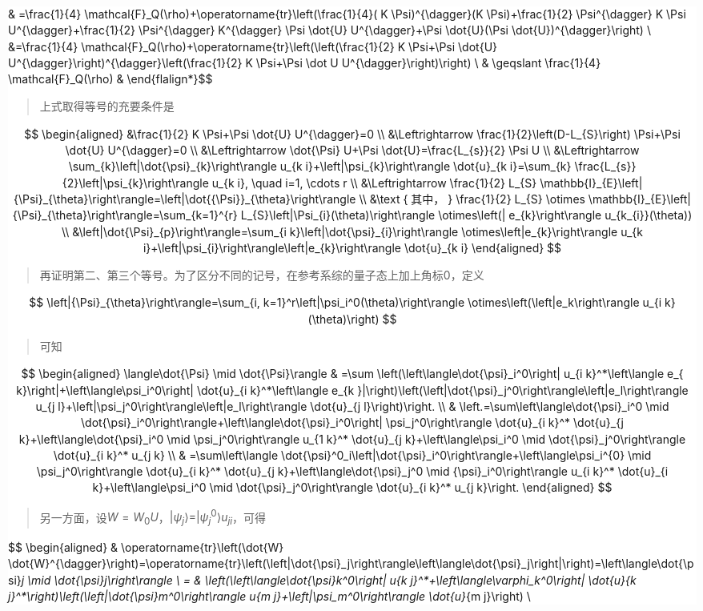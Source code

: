    & =\frac{1}{4} \mathcal{F}_Q(\rho)+\operatorname{tr}\left(\frac{1}{4}( K \Psi)^{\dagger}(K \Psi)+\frac{1}{2} \Psi^{\dagger} K \Psi U^{\dagger}+\frac{1}{2} \Psi^{\dagger} K^{\dagger} \Psi \dot{U} U^{\dagger}+\Psi \dot{U}(\Psi \dot{U})^{\dagger}\right) \\
   &=\frac{1}{4} \mathcal{F}_Q(\rho)+\operatorname{tr}\left(\left(\frac{1}{2} K \Psi+\Psi \dot{U} U^{\dagger}\right)^{\dagger}\left(\frac{1}{2} K \Psi+\Psi \dot U U^{\dagger}\right)\right) \\
   & \geqslant \frac{1}{4} \mathcal{F}_Q(\rho) &
   \end{flalign*}$$
>
>
>   上式取得等号的充要条件是
>
$$
\begin{aligned}
&\frac{1}{2} K \Psi+\Psi \dot{U} U^{\dagger}=0 \\
&\Leftrightarrow \frac{1}{2}\left(D-L_{S}\right) \Psi+\Psi \dot{U} U^{\dagger}=0 \\
&\Leftrightarrow  \dot{\Psi} U+\Psi \dot{U}=\frac{L_{s}}{2} \Psi U \\
&\Leftrightarrow \sum_{k}\left|\dot{\psi}_{k}\right\rangle u_{k i}+\left|\psi_{k}\right\rangle \dot{u}_{k i}=\sum_{k} \frac{L_{s}}{2}\left|\psi_{k}\right\rangle u_{k i}, \quad i=1, \cdots r \\
&\Leftrightarrow \frac{1}{2} L_{S} \mathbb{I}_{E}\left|{\Psi}_{\theta}\right\rangle=\left|\dot{{\Psi}}_{\theta}\right\rangle \\
&\text { 其中， } \frac{1}{2} L_{S} \otimes \mathbb{I}_{E}\left|{\Psi}_{\theta}\right\rangle=\sum_{k=1}^{r} L_{S}\left|\Psi_{i}(\theta)\right\rangle \otimes\left(| e_{k}\right\rangle u_{k_{i}}(\theta)) \\
&\left|\dot{\Psi}_{p}\right\rangle=\sum_{i k}\left|\dot{\psi}_{i}\right\rangle \otimes\left|e_{k}\right\rangle u_{k i}+\left|\psi_{i}\right\rangle\left|e_{k}\right\rangle \dot{u}_{k i}
\end{aligned}
$$
>
>   再证明第二、第三个等号。为了区分不同的记号，在参考系综的量子态上加上角标$0$，定义
>
$$
\left|{\Psi}_{\theta}\right\rangle=\sum_{i, k=1}^r\left|\psi_i^0(\theta)\right\rangle \otimes\left(\left|e_k\right\rangle u_{i k}(\theta)\right)
$$
>   可知
>
$$
\begin{aligned}
\langle\dot{\Psi} \mid \dot{\Psi}\rangle & =\sum \left(\left\langle\dot{\psi}_i^0\right| u_{i k}^*\left\langle e_{ k}\right|+\left\langle\psi_i^0\right| \dot{u}_{i k}^*\left\langle e_{k }|\right)\left(\left|\dot{\psi}_j^0\right\rangle\left|e_l\right\rangle u_{j l}+\left|\psi_j^0\right\rangle\left|e_l\right\rangle \dot{u}_{j l}\right)\right. \\
& \left.=\sum\left\langle\dot{\psi}_i^0 \mid \dot{\psi}_i^0\right\rangle+\left\langle\dot{\psi}_i^0\right| \psi_j^0\right\rangle \dot{u}_{i k}^* \dot{u}_{j k}+\left\langle\dot{\psi}_i^0 \mid \psi_j^0\right\rangle u_{1 k}^* \dot{u}_{j k}+\left\langle\psi_i^0 \mid \dot{\psi}_j^0\right\rangle \dot{u}_{i k}^* u_{j k} \\
& =\sum\left\langle \dot{\psi}^0_i\left|\dot{\psi}_i^0\right\rangle+\left\langle\psi_i^{0} \mid \psi_j^0\right\rangle \dot{u}_{i k}^* \dot{u}_{j k}+\left\langle\dot{\psi}_j^0 \mid  {\psi}_i^0\right\rangle u_{i k}^* \dot{u}_{i k}+\left\langle\psi_i^0 \mid \dot{\psi}_j^0\right\rangle \dot{u}_{i k}^* u_{j k}\right.
\end{aligned}
$$
>   另一方面，设$W=W_0U$，$|\psi_j\rangle=|\psi_j^0\rangle u_{ji}$，可得
>
$$
\begin{aligned}
& \operatorname{tr}\left(\dot{W} \dot{W}^{\dagger}\right)=\operatorname{tr}\left(\left|\dot{\psi}_j\right\rangle\left\langle\dot{\psi}_j\right|\right)=\left\langle\dot{\psi}_j \mid \dot{\psi}_j\right\rangle \\
= & \left(\left\langle\dot{\psi}_k^0\right| u_{k j}^*+\left\langle\varphi_k^0\right| \dot{u}_{k j}^*\right)\left(\left|\dot{\psi}_m^0\right\rangle u_{m j}+\left|\psi_m^0\right\rangle \dot{u}_{m j}\right) \\